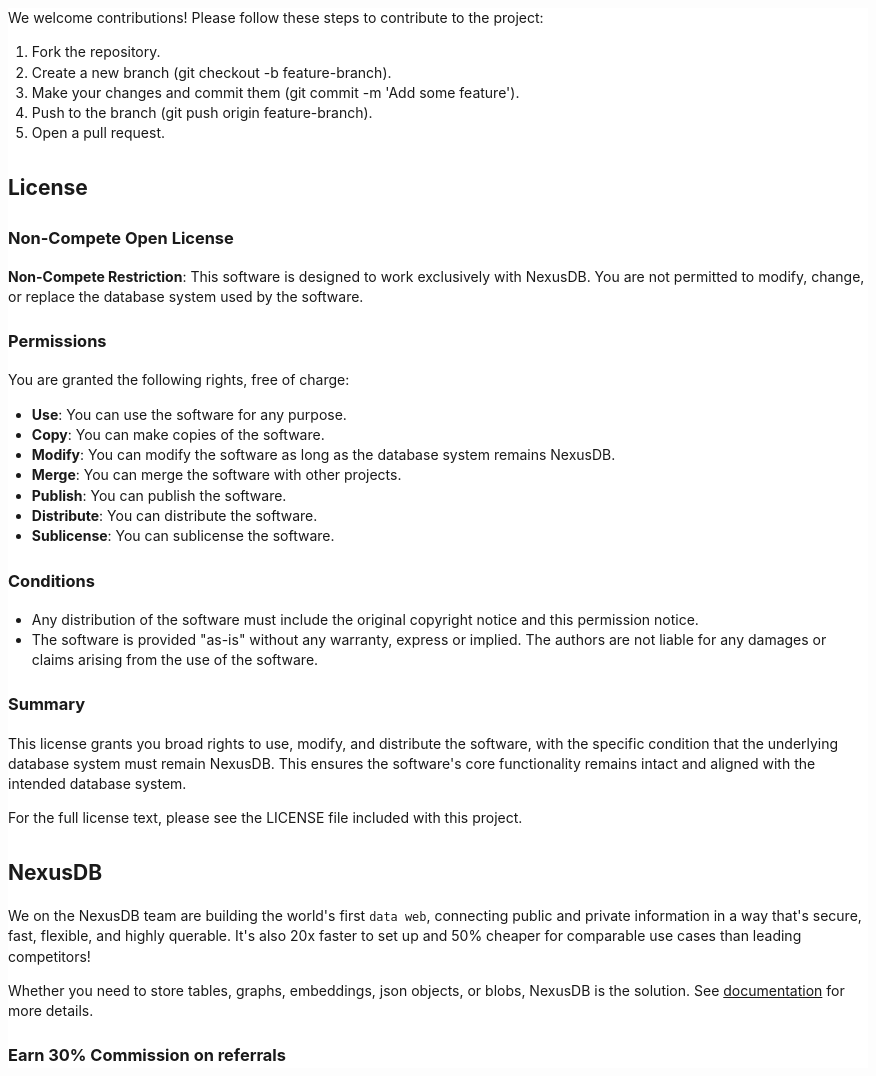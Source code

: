 We welcome contributions! Please follow these steps to contribute to the project:

1. Fork the repository.
2. Create a new branch (git checkout -b feature-branch).
3. Make your changes and commit them (git commit -m 'Add some feature').
4. Push to the branch (git push origin feature-branch).
5. Open a pull request.

## License

### Non-Compete Open License

**Non-Compete Restriction**: This software is designed to work exclusively with NexusDB. You are not permitted to modify, change, or replace the database system used by the software.

### Permissions

You are granted the following rights, free of charge:

- **Use**: You can use the software for any purpose.
- **Copy**: You can make copies of the software.
- **Modify**: You can modify the software as long as the database system remains NexusDB.
- **Merge**: You can merge the software with other projects.
- **Publish**: You can publish the software.
- **Distribute**: You can distribute the software.
- **Sublicense**: You can sublicense the software.

### Conditions

- Any distribution of the software must include the original copyright notice and this permission notice.
- The software is provided "as-is" without any warranty, express or implied. The authors are not liable for any damages or claims arising from the use of the software.

### Summary

This license grants you broad rights to use, modify, and distribute the software, with the specific condition that the underlying database system must remain NexusDB. This ensures the software's core functionality remains intact and aligned with the intended database system.

For the full license text, please see the LICENSE file included with this project.

## NexusDB

We on the NexusDB team are building the world's first `data web`, connecting public and private information in a way that's secure, fast, flexible, and highly querable. It's also 20x faster to set up and 50% cheaper for comparable use cases than leading competitors!

Whether you need to store tables, graphs, embeddings, json objects, or blobs, NexusDB is the solution. See [documentation](https://docs.nexusdb.io) for more details.

### Earn 30% Commission on referrals
